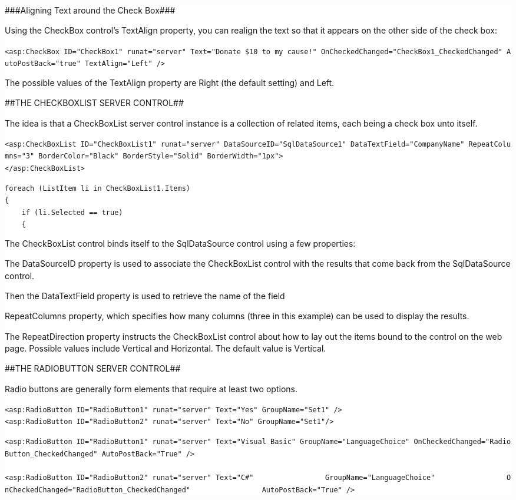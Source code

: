 ###Aligning Text around the Check Box###

Using the CheckBox control’s TextAlign property, you can realign the text so that it appears on the other side of the check box:

```
<asp:CheckBox ID="CheckBox1" runat="server" Text="Donate $10 to my cause!" OnCheckedChanged="CheckBox1_CheckedChanged" AutoPostBack="true" TextAlign="Left" />
```

The possible values of the TextAlign property are Right (the default setting) and Left.

##THE CHECKBOXLIST SERVER CONTROL##

The idea is that a CheckBoxList server control instance is a collection of related items, each being a check box unto itself.

```
<asp:CheckBoxList ID="CheckBoxList1" runat="server" DataSourceID="SqlDataSource1" DataTextField="CompanyName" RepeatColumns="3" BorderColor="Black" BorderStyle="Solid" BorderWidth="1px">
</asp:CheckBoxList>
```

```
foreach (ListItem li in CheckBoxList1.Items)
{
    if (li.Selected == true)
    {
```

The CheckBoxList control binds itself to the SqlDataSource control using a few properties:

The DataSourceID property is used to associate the CheckBoxList control with the results that come back from the SqlDataSource control.

Then the DataTextField property is used to retrieve the name of the field

RepeatColumns property, which specifies how many columns (three in this example) can be used to display the results.

The RepeatDirection property instructs the CheckBoxList control about how to lay out the items bound to the control on the web page. Possible values include Vertical and Horizontal. The default value is Vertical.

##THE RADIOBUTTON SERVER CONTROL##

Radio buttons are generally form elements that require at least two options.

```
<asp:RadioButton ID="RadioButton1" runat="server" Text="Yes" GroupName="Set1" />
<asp:RadioButton ID="RadioButton2" runat="server" Text="No" GroupName="Set1"/>
```

```
<asp:RadioButton ID="RadioButton1" runat="server" Text="Visual Basic" GroupName="LanguageChoice" OnCheckedChanged="RadioButton_CheckedChanged" AutoPostBack="True" />             

<asp:RadioButton ID="RadioButton2" runat="server" Text="C#"                 GroupName="LanguageChoice"                 OnCheckedChanged="RadioButton_CheckedChanged"                 AutoPostBack="True" />
```
